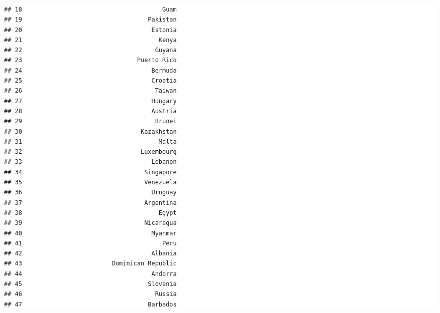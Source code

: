     ## 18                                       Guam
    ## 19                                   Pakistan
    ## 20                                    Estonia
    ## 21                                      Kenya
    ## 22                                     Guyana
    ## 23                                Puerto Rico
    ## 24                                    Bermuda
    ## 25                                    Croatia
    ## 26                                     Taiwan
    ## 27                                    Hungary
    ## 28                                    Austria
    ## 29                                     Brunei
    ## 30                                 Kazakhstan
    ## 31                                      Malta
    ## 32                                 Luxembourg
    ## 33                                    Lebanon
    ## 34                                  Singapore
    ## 35                                  Venezuela
    ## 36                                    Uruguay
    ## 37                                  Argentina
    ## 38                                      Egypt
    ## 39                                  Nicaragua
    ## 40                                    Myanmar
    ## 41                                       Peru
    ## 42                                    Albania
    ## 43                         Dominican Republic
    ## 44                                    Andorra
    ## 45                                   Slovenia
    ## 46                                     Russia
    ## 47                                   Barbados